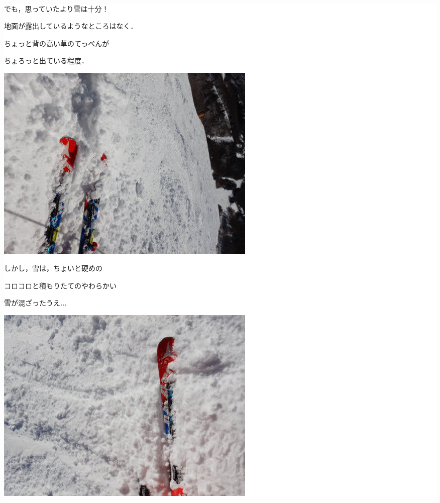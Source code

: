 


でも，思っていたより雪は十分！


地面が露出しているようなところはなく．


ちょっと背の高い草のてっぺんが


ちょろっと出ている程度．




![74e2d9097a79b11cdddbbf4c086f81b5.jpg](images/74e2d9097a79b11cdddbbf4c086f81b5.jpg)




しかし，雪は，ちょいと硬めの


コロコロと積もりたてのやわらかい


雪が混ざったうえ…




![a787a0a720dd1d7028ee5d94216b29f6.jpg](images/a787a0a720dd1d7028ee5d94216b29f6.jpg)
